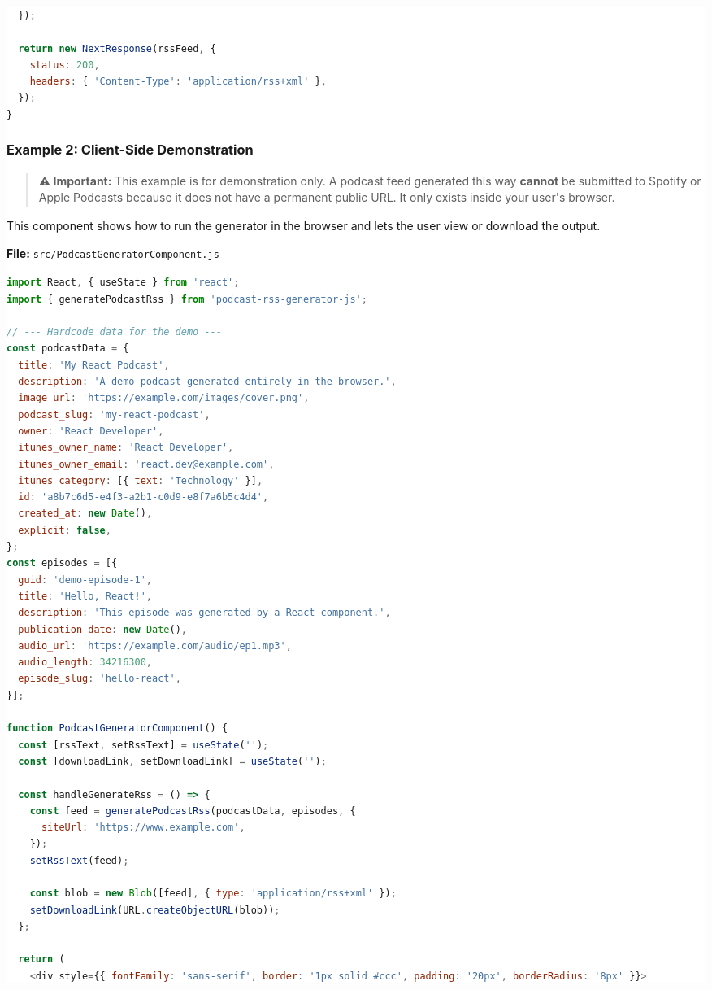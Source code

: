 ```javascript
  });

  return new NextResponse(rssFeed, {
    status: 200,
    headers: { 'Content-Type': 'application/rss+xml' },
  });
}
```

### Example 2: Client-Side Demonstration

> **⚠️ Important:** This example is for demonstration only. A podcast feed generated this way **cannot** be submitted to Spotify or Apple Podcasts because it does not have a permanent public URL. It only exists inside your user's browser.

This component shows how to run the generator in the browser and lets the user view or download the output.

**File:** `src/PodcastGeneratorComponent.js`
```javascript
import React, { useState } from 'react';
import { generatePodcastRss } from 'podcast-rss-generator-js';

// --- Hardcode data for the demo ---
const podcastData = {
  title: 'My React Podcast',
  description: 'A demo podcast generated entirely in the browser.',
  image_url: 'https://example.com/images/cover.png',
  podcast_slug: 'my-react-podcast',
  owner: 'React Developer',
  itunes_owner_name: 'React Developer',
  itunes_owner_email: 'react.dev@example.com',
  itunes_category: [{ text: 'Technology' }],
  id: 'a8b7c6d5-e4f3-a2b1-c0d9-e8f7a6b5c4d4',
  created_at: new Date(),
  explicit: false,
};
const episodes = [{
  guid: 'demo-episode-1',
  title: 'Hello, React!',
  description: 'This episode was generated by a React component.',
  publication_date: new Date(),
  audio_url: 'https://example.com/audio/ep1.mp3',
  audio_length: 34216300,
  episode_slug: 'hello-react',
}];

function PodcastGeneratorComponent() {
  const [rssText, setRssText] = useState('');
  const [downloadLink, setDownloadLink] = useState('');

  const handleGenerateRss = () => {
    const feed = generatePodcastRss(podcastData, episodes, {
      siteUrl: 'https://www.example.com',
    });
    setRssText(feed);

    const blob = new Blob([feed], { type: 'application/rss+xml' });
    setDownloadLink(URL.createObjectURL(blob));
  };

  return (
    <div style={{ fontFamily: 'sans-serif', border: '1px solid #ccc', padding: '20px', borderRadius: '8px' }}>
```
